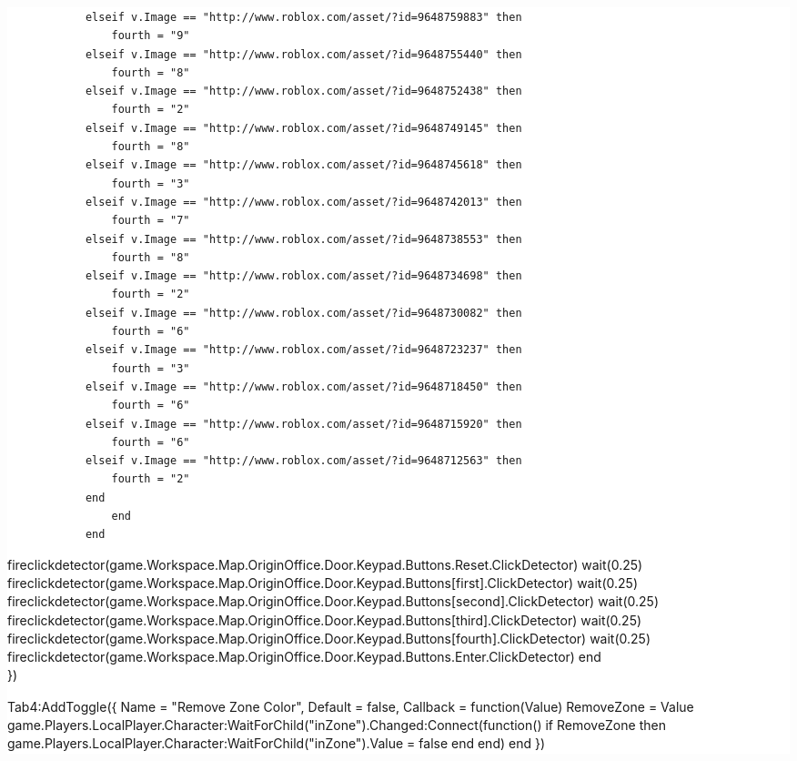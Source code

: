                 elseif v.Image == "http://www.roblox.com/asset/?id=9648759883" then
                    fourth = "9"
                elseif v.Image == "http://www.roblox.com/asset/?id=9648755440" then
                    fourth = "8"
                elseif v.Image == "http://www.roblox.com/asset/?id=9648752438" then
                    fourth = "2"
                elseif v.Image == "http://www.roblox.com/asset/?id=9648749145" then
                    fourth = "8"
                elseif v.Image == "http://www.roblox.com/asset/?id=9648745618" then
                    fourth = "3"
                elseif v.Image == "http://www.roblox.com/asset/?id=9648742013" then
                    fourth = "7"
                elseif v.Image == "http://www.roblox.com/asset/?id=9648738553" then
                    fourth = "8"
                elseif v.Image == "http://www.roblox.com/asset/?id=9648734698" then
                    fourth = "2"
                elseif v.Image == "http://www.roblox.com/asset/?id=9648730082" then
                    fourth = "6"
                elseif v.Image == "http://www.roblox.com/asset/?id=9648723237" then
                    fourth = "3"
                elseif v.Image == "http://www.roblox.com/asset/?id=9648718450" then
                    fourth = "6"
                elseif v.Image == "http://www.roblox.com/asset/?id=9648715920" then
                    fourth = "6"
                elseif v.Image == "http://www.roblox.com/asset/?id=9648712563" then
                    fourth = "2"
                end
                    end
                end
fireclickdetector(game.Workspace.Map.OriginOffice.Door.Keypad.Buttons.Reset.ClickDetector)
wait(0.25)
fireclickdetector(game.Workspace.Map.OriginOffice.Door.Keypad.Buttons[first].ClickDetector)
wait(0.25)
fireclickdetector(game.Workspace.Map.OriginOffice.Door.Keypad.Buttons[second].ClickDetector)
wait(0.25)
fireclickdetector(game.Workspace.Map.OriginOffice.Door.Keypad.Buttons[third].ClickDetector)
wait(0.25)
fireclickdetector(game.Workspace.Map.OriginOffice.Door.Keypad.Buttons[fourth].ClickDetector)
wait(0.25)
fireclickdetector(game.Workspace.Map.OriginOffice.Door.Keypad.Buttons.Enter.ClickDetector)
                    end    
                })

Tab4:AddToggle({
                    Name = "Remove Zone Color",
                    Default = false,
                    Callback = function(Value)
RemoveZone = Value
game.Players.LocalPlayer.Character:WaitForChild("inZone").Changed:Connect(function()
if RemoveZone then
game.Players.LocalPlayer.Character:WaitForChild("inZone").Value = false
end
end)
end
                })
